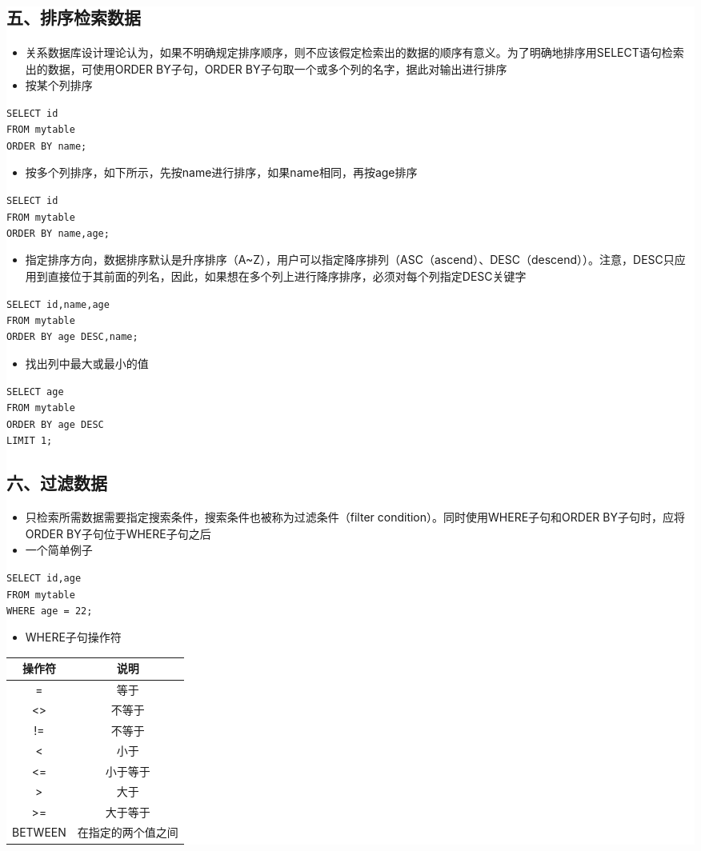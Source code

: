 ## 五、排序检索数据

* 关系数据库设计理论认为，如果不明确规定排序顺序，则不应该假定检索出的数据的顺序有意义。为了明确地排序用SELECT语句检索出的数据，可使用ORDER BY子句，ORDER BY子句取一个或多个列的名字，据此对输出进行排序
* 按某个列排序
~~~mysql
SELECT id
FROM mytable
ORDER BY name;
~~~

* 按多个列排序，如下所示，先按name进行排序，如果name相同，再按age排序
~~~mysql
SELECT id
FROM mytable
ORDER BY name,age;
~~~

* 指定排序方向，数据排序默认是升序排序（A~Z），用户可以指定降序排列（ASC（ascend）、DESC（descend））。注意，DESC只应用到直接位于其前面的列名，因此，如果想在多个列上进行降序排序，必须对每个列指定DESC关键字
~~~mysql
SELECT id,name,age
FROM mytable
ORDER BY age DESC,name;
~~~

* 找出列中最大或最小的值
~~~mysql
SELECT age
FROM mytable
ORDER BY age DESC
LIMIT 1;
~~~

## 六、过滤数据

* 只检索所需数据需要指定搜索条件，搜索条件也被称为过滤条件（filter condition）。同时使用WHERE子句和ORDER BY子句时，应将ORDER BY子句位于WHERE子句之后
* 一个简单例子
~~~mysql
SELECT id,age
FROM mytable
WHERE age = 22;
~~~

* WHERE子句操作符

|操作符|说明|
|:-:|:-:|
|=|等于|
|<>|不等于|
|!=|不等于|
|<|小于|
|<=|小于等于|
|>|大于|
|>=|大于等于|
|BETWEEN|在指定的两个值之间|
